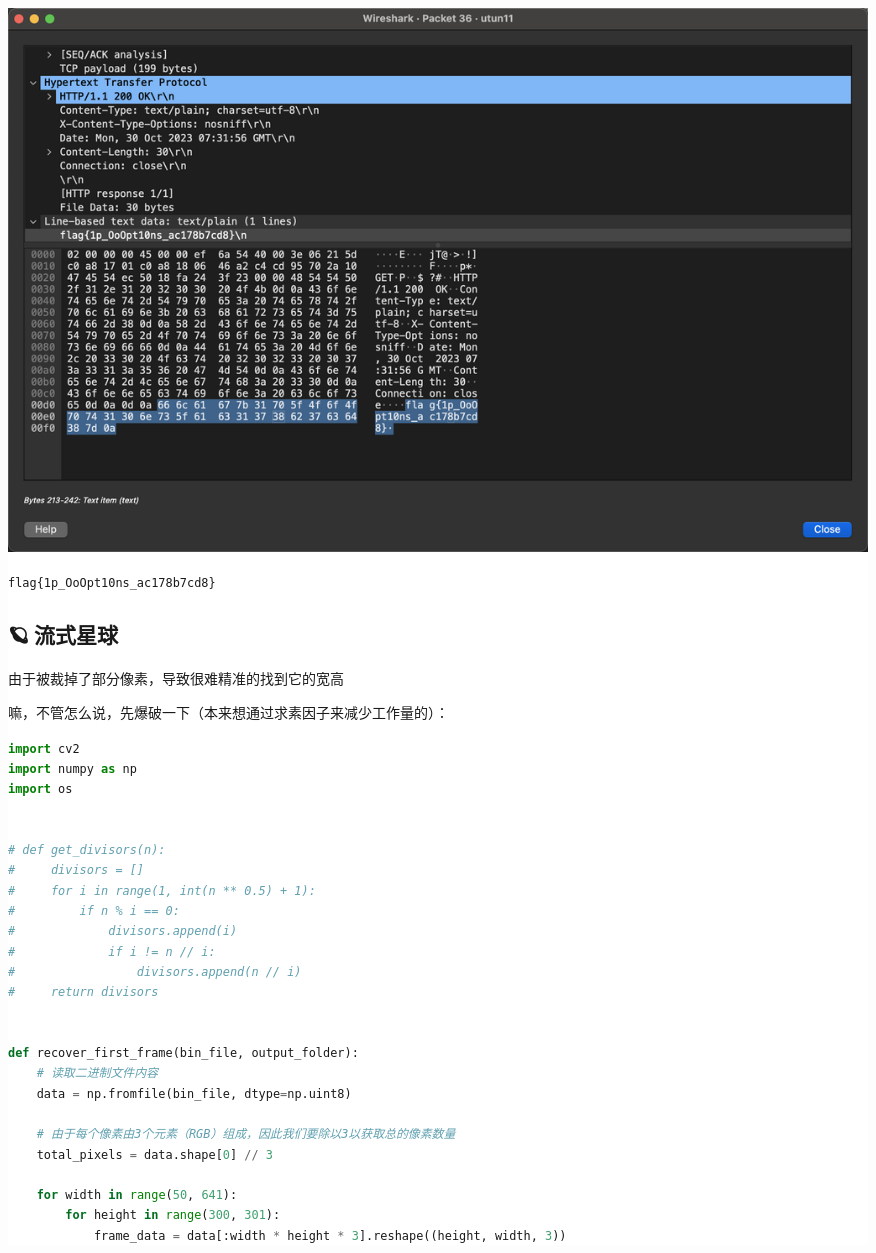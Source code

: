 ![e747aac20a88879ad8f2f0252ffd7e2d.png](_resources/e747aac20a88879ad8f2f0252ffd7e2d.png)

`flag{1p_OoOpt10ns_ac178b7cd8}`


## 🪐 流式星球

由于被裁掉了部分像素，导致很难精准的找到它的宽高

嘛，不管怎么说，先爆破一下（本来想通过求素因子来减少工作量的）：
```python
import cv2
import numpy as np
import os


# def get_divisors(n):
#     divisors = []
#     for i in range(1, int(n ** 0.5) + 1):
#         if n % i == 0:
#             divisors.append(i)
#             if i != n // i:
#                 divisors.append(n // i)
#     return divisors


def recover_first_frame(bin_file, output_folder):
    # 读取二进制文件内容
    data = np.fromfile(bin_file, dtype=np.uint8)

    # 由于每个像素由3个元素（RGB）组成，因此我们要除以3以获取总的像素数量
    total_pixels = data.shape[0] // 3

    for width in range(50, 641):
        for height in range(300, 301):
            frame_data = data[:width * height * 3].reshape((height, width, 3))

```